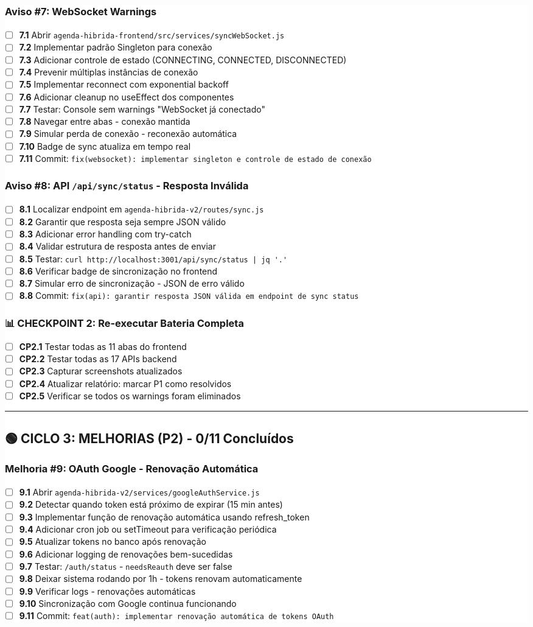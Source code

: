 ### Aviso #7: WebSocket Warnings

- [ ] **7.1** Abrir `agenda-hibrida-frontend/src/services/syncWebSocket.js`
- [ ] **7.2** Implementar padrão Singleton para conexão
- [ ] **7.3** Adicionar controle de estado (CONNECTING, CONNECTED, DISCONNECTED)
- [ ] **7.4** Prevenir múltiplas instâncias de conexão
- [ ] **7.5** Implementar reconnect com exponential backoff
- [ ] **7.6** Adicionar cleanup no useEffect dos componentes
- [ ] **7.7** Testar: Console sem warnings "WebSocket já conectado"
- [ ] **7.8** Navegar entre abas - conexão mantida
- [ ] **7.9** Simular perda de conexão - reconexão automática
- [ ] **7.10** Badge de sync atualiza em tempo real
- [ ] **7.11** Commit: `fix(websocket): implementar singleton e controle de estado de conexão`

### Aviso #8: API `/api/sync/status` - Resposta Inválida

- [ ] **8.1** Localizar endpoint em `agenda-hibrida-v2/routes/sync.js`
- [ ] **8.2** Garantir que resposta seja sempre JSON válido
- [ ] **8.3** Adicionar error handling com try-catch
- [ ] **8.4** Validar estrutura de resposta antes de enviar
- [ ] **8.5** Testar: `curl http://localhost:3001/api/sync/status | jq '.'`
- [ ] **8.6** Verificar badge de sincronização no frontend
- [ ] **8.7** Simular erro de sincronização - JSON de erro válido
- [ ] **8.8** Commit: `fix(api): garantir resposta JSON válida em endpoint de sync status`

### 📊 CHECKPOINT 2: Re-executar Bateria Completa

- [ ] **CP2.1** Testar todas as 11 abas do frontend
- [ ] **CP2.2** Testar todas as 17 APIs backend
- [ ] **CP2.3** Capturar screenshots atualizados
- [ ] **CP2.4** Atualizar relatório: marcar P1 como resolvidos
- [ ] **CP2.5** Verificar se todos os warnings foram eliminados

---

## 🟢 CICLO 3: MELHORIAS (P2) - 0/11 Concluídos

### Melhoria #9: OAuth Google - Renovação Automática

- [ ] **9.1** Abrir `agenda-hibrida-v2/services/googleAuthService.js`
- [ ] **9.2** Detectar quando token está próximo de expirar (15 min antes)
- [ ] **9.3** Implementar função de renovação automática usando refresh_token
- [ ] **9.4** Adicionar cron job ou setTimeout para verificação periódica
- [ ] **9.5** Atualizar tokens no banco após renovação
- [ ] **9.6** Adicionar logging de renovações bem-sucedidas
- [ ] **9.7** Testar: `/auth/status` - `needsReauth` deve ser false
- [ ] **9.8** Deixar sistema rodando por 1h - tokens renovam automaticamente
- [ ] **9.9** Verificar logs - renovações automáticas
- [ ] **9.10** Sincronização com Google continua funcionando
- [ ] **9.11** Commit: `feat(auth): implementar renovação automática de tokens OAuth`
